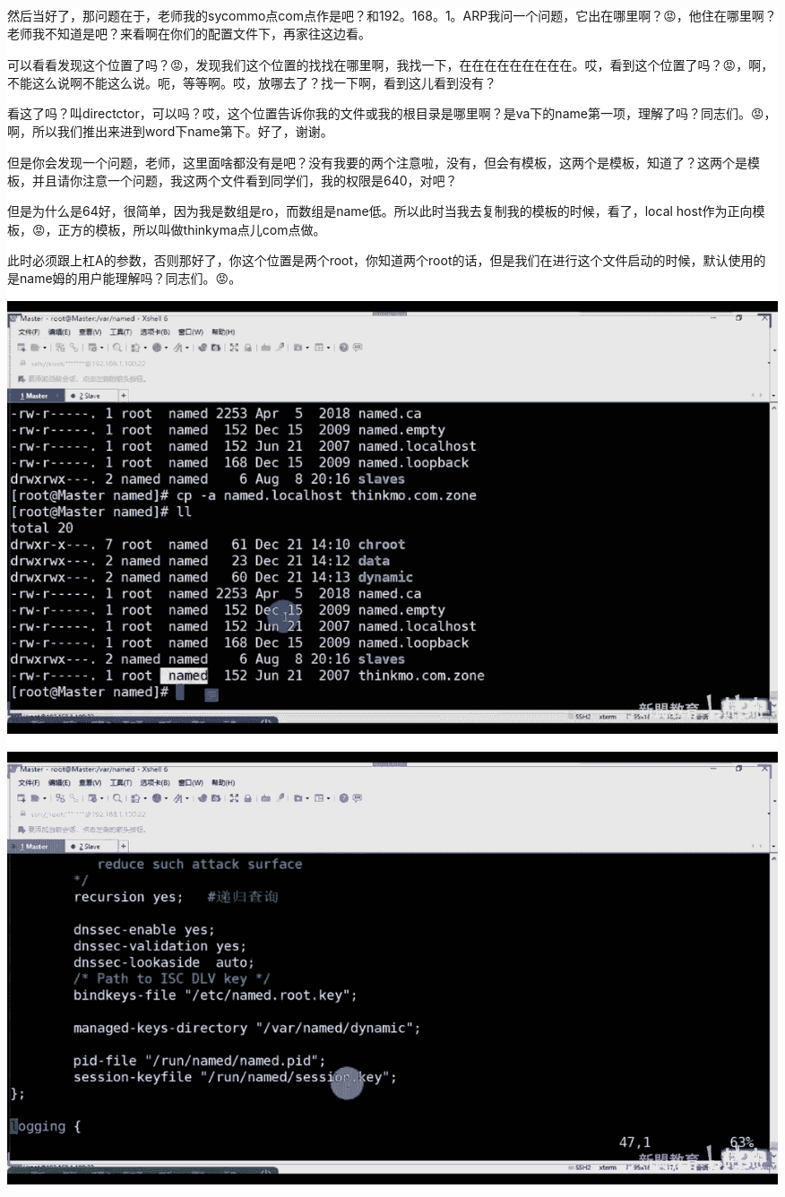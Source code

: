 然后当好了，那问题在于，老师我的sycommo点com点作是吧？和192。168。1。ARP我问一个问题，它出在哪里啊？😡，他住在哪里啊？老师我不知道是吧？来看啊在你们的配置文件下，再家往这边看。

可以看看发现这个位置了吗？😡，发现我们这个位置的找找在哪里啊，我找一下，在在在在在在在在在。哎，看到这个位置了吗？😡，啊，不能这么说啊不能这么说。呃，等等啊。哎，放哪去了？找一下啊，看到这儿看到没有？

看这了吗？叫directctor，可以吗？哎，这个位置告诉你我的文件或我的根目录是哪里啊？是va下的name第一项，理解了吗？同志们。😡，啊，所以我们推出来进到word下name第下。好了，谢谢。

但是你会发现一个问题，老师，这里面啥都没有是吧？没有我要的两个注意啦，没有，但会有模板，这两个是模板，知道了？这两个是模板，并且请你注意一个问题，我这两个文件看到同学们，我的权限是640，对吧？

但是为什么是64好，很简单，因为我是数组是ro，而数组是name低。所以此时当我去复制我的模板的时候，看了，local host作为正向模板，😡，正方的模板，所以叫做thinkyma点儿com点做。

此时必须跟上杠A的参数，否则那好了，你这个位置是两个root，你知道两个root的话，但是我们在进行这个文件启动的时候，默认使用的是name姆的用户能理解吗？同志们。😡。



![](img/4cc1900dc9cfe9c4c506fc61abf67d77_54.png)

![](img/4cc1900dc9cfe9c4c506fc61abf67d77_55.png)
